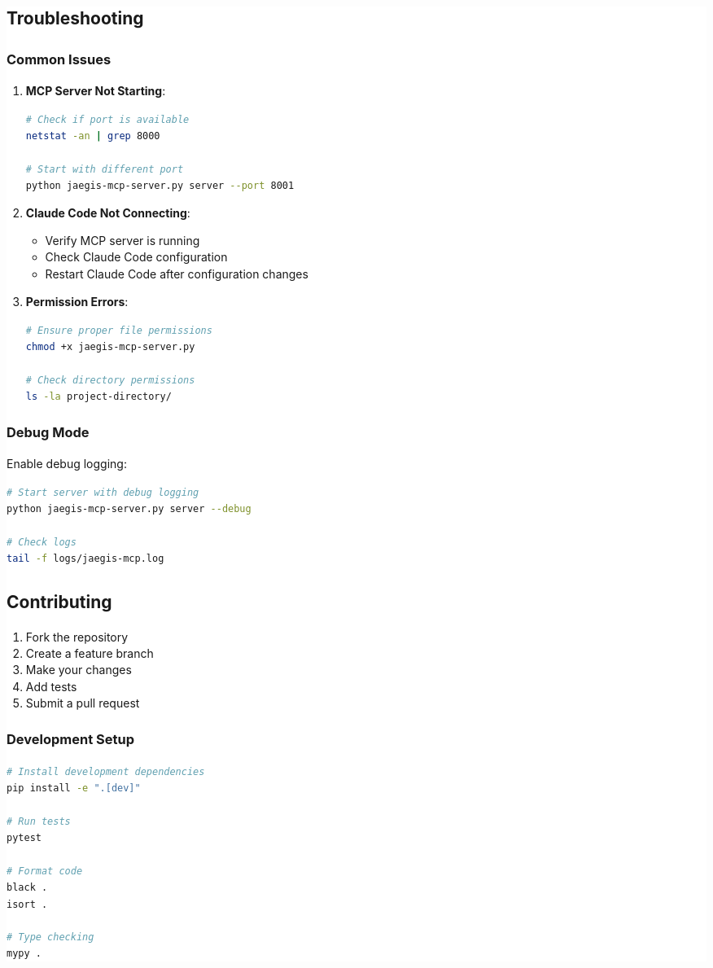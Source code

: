## Troubleshooting

### Common Issues

1. **MCP Server Not Starting**:
   ```bash
   # Check if port is available
   netstat -an | grep 8000
   
   # Start with different port
   python jaegis-mcp-server.py server --port 8001
   ```

2. **Claude Code Not Connecting**:
   - Verify MCP server is running
   - Check Claude Code configuration
   - Restart Claude Code after configuration changes

3. **Permission Errors**:
   ```bash
   # Ensure proper file permissions
   chmod +x jaegis-mcp-server.py
   
   # Check directory permissions
   ls -la project-directory/
   ```

### Debug Mode

Enable debug logging:

```bash
# Start server with debug logging
python jaegis-mcp-server.py server --debug

# Check logs
tail -f logs/jaegis-mcp.log
```

## Contributing

1. Fork the repository
2. Create a feature branch
3. Make your changes
4. Add tests
5. Submit a pull request

### Development Setup

```bash
# Install development dependencies
pip install -e ".[dev]"

# Run tests
pytest

# Format code
black .
isort .

# Type checking
mypy .
```
